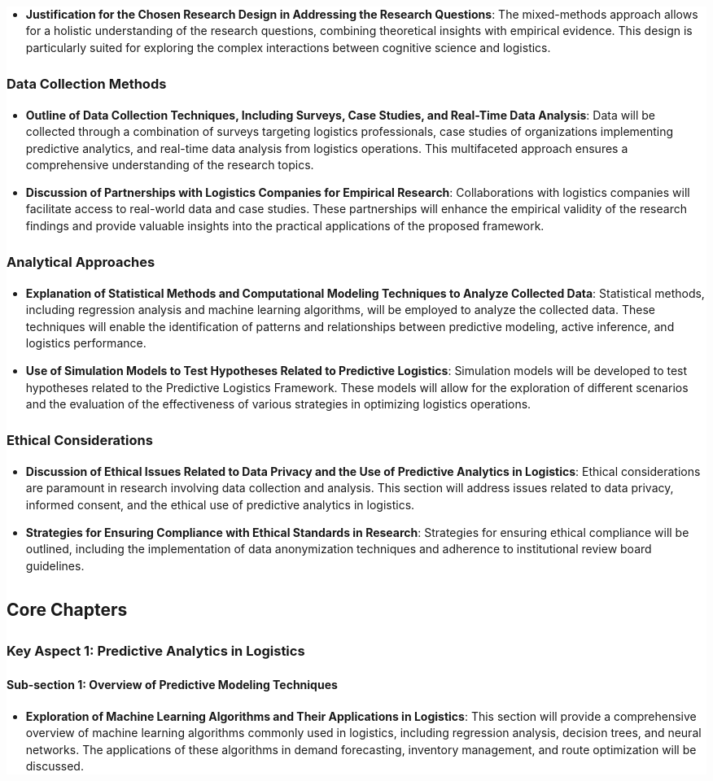 - **Justification for the Chosen Research Design in Addressing the Research Questions**: The mixed-methods approach allows for a holistic understanding of the research questions, combining theoretical insights with empirical evidence. This design is particularly suited for exploring the complex interactions between cognitive science and logistics.

### Data Collection Methods

- **Outline of Data Collection Techniques, Including Surveys, Case Studies, and Real-Time Data Analysis**: Data will be collected through a combination of surveys targeting logistics professionals, case studies of organizations implementing predictive analytics, and real-time data analysis from logistics operations. This multifaceted approach ensures a comprehensive understanding of the research topics.

- **Discussion of Partnerships with Logistics Companies for Empirical Research**: Collaborations with logistics companies will facilitate access to real-world data and case studies. These partnerships will enhance the empirical validity of the research findings and provide valuable insights into the practical applications of the proposed framework.

### Analytical Approaches

- **Explanation of Statistical Methods and Computational Modeling Techniques to Analyze Collected Data**: Statistical methods, including regression analysis and machine learning algorithms, will be employed to analyze the collected data. These techniques will enable the identification of patterns and relationships between predictive modeling, active inference, and logistics performance.

- **Use of Simulation Models to Test Hypotheses Related to Predictive Logistics**: Simulation models will be developed to test hypotheses related to the Predictive Logistics Framework. These models will allow for the exploration of different scenarios and the evaluation of the effectiveness of various strategies in optimizing logistics operations.

### Ethical Considerations

- **Discussion of Ethical Issues Related to Data Privacy and the Use of Predictive Analytics in Logistics**: Ethical considerations are paramount in research involving data collection and analysis. This section will address issues related to data privacy, informed consent, and the ethical use of predictive analytics in logistics.

- **Strategies for Ensuring Compliance with Ethical Standards in Research**: Strategies for ensuring ethical compliance will be outlined, including the implementation of data anonymization techniques and adherence to institutional review board guidelines.

## Core Chapters

### Key Aspect 1: Predictive Analytics in Logistics

#### Sub-section 1: Overview of Predictive Modeling Techniques

- **Exploration of Machine Learning Algorithms and Their Applications in Logistics**: This section will provide a comprehensive overview of machine learning algorithms commonly used in logistics, including regression analysis, decision trees, and neural networks. The applications of these algorithms in demand forecasting, inventory management, and route optimization will be discussed.
